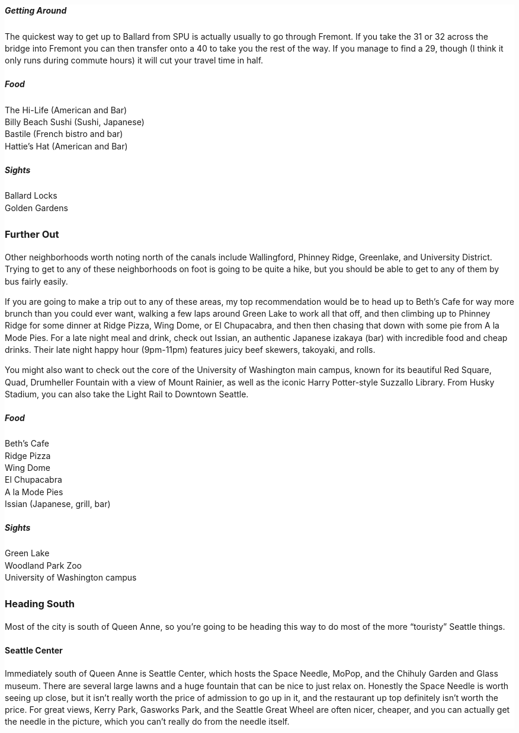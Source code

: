 ##### Getting Around
The quickest way to get up to Ballard from SPU is actually usually to go through Fremont. If you take the 31 or 32 across the bridge into Fremont you can then transfer onto a 40 to take you the rest of the way. If you manage to find a 29, though (I think it only runs during commute hours) it will cut your travel time in half.

##### Food
The Hi-Life (American and Bar)  
Billy Beach Sushi (Sushi, Japanese)  
Bastile (French bistro and bar)  
Hattie’s Hat (American and Bar)  

##### Sights
Ballard Locks  
Golden Gardens  

### Further Out
Other neighborhoods worth noting north of the canals include Wallingford, Phinney Ridge, Greenlake, and University District. Trying to get to any of these neighborhoods on foot is going to be quite a hike, but you should be able to get to any of them by bus fairly easily. 

If you are going to make a trip out to any of these areas, my top recommendation would be to head up to Beth’s Cafe for way more brunch than you could ever want, walking a few laps around Green Lake to work all that off, and then climbing up to Phinney Ridge for some dinner at Ridge Pizza, Wing Dome, or El Chupacabra, and then then chasing that down with some pie from A la Mode Pies. For a late night meal and drink, check out Issian, an authentic Japanese izakaya (bar) with incredible food and cheap drinks. Their late night happy hour (9pm-11pm) features juicy beef skewers, takoyaki, and rolls.

You might also want to check out the core of the University of Washington main campus, known for its beautiful Red Square, Quad, Drumheller Fountain with a view of Mount Rainier, as well as the iconic Harry Potter-style Suzzallo Library. From Husky Stadium, you can also take the Light Rail to Downtown Seattle.

##### Food
Beth’s Cafe  
Ridge Pizza  
Wing Dome  
El Chupacabra  
A la Mode Pies  
Issian (Japanese, grill, bar)  

##### Sights
Green Lake  
Woodland Park Zoo  
University of Washington campus  

### Heading South
Most of the city is south of Queen Anne, so you’re going to be heading this way to do most of the more “touristy” Seattle things. 

#### Seattle Center
Immediately south of Queen Anne is Seattle Center, which hosts the Space Needle, MoPop, and the Chihuly Garden and Glass museum. There are several large lawns and a huge fountain that can be nice to just relax on. Honestly the Space Needle is worth seeing up close, but it isn’t really worth the price of admission to go up in it, and the restaurant up top definitely isn’t worth the price. For great views, Kerry Park, Gasworks Park, and the Seattle Great Wheel are often nicer, cheaper, and you can actually get the needle in the picture, which you can’t really do from the needle itself.
